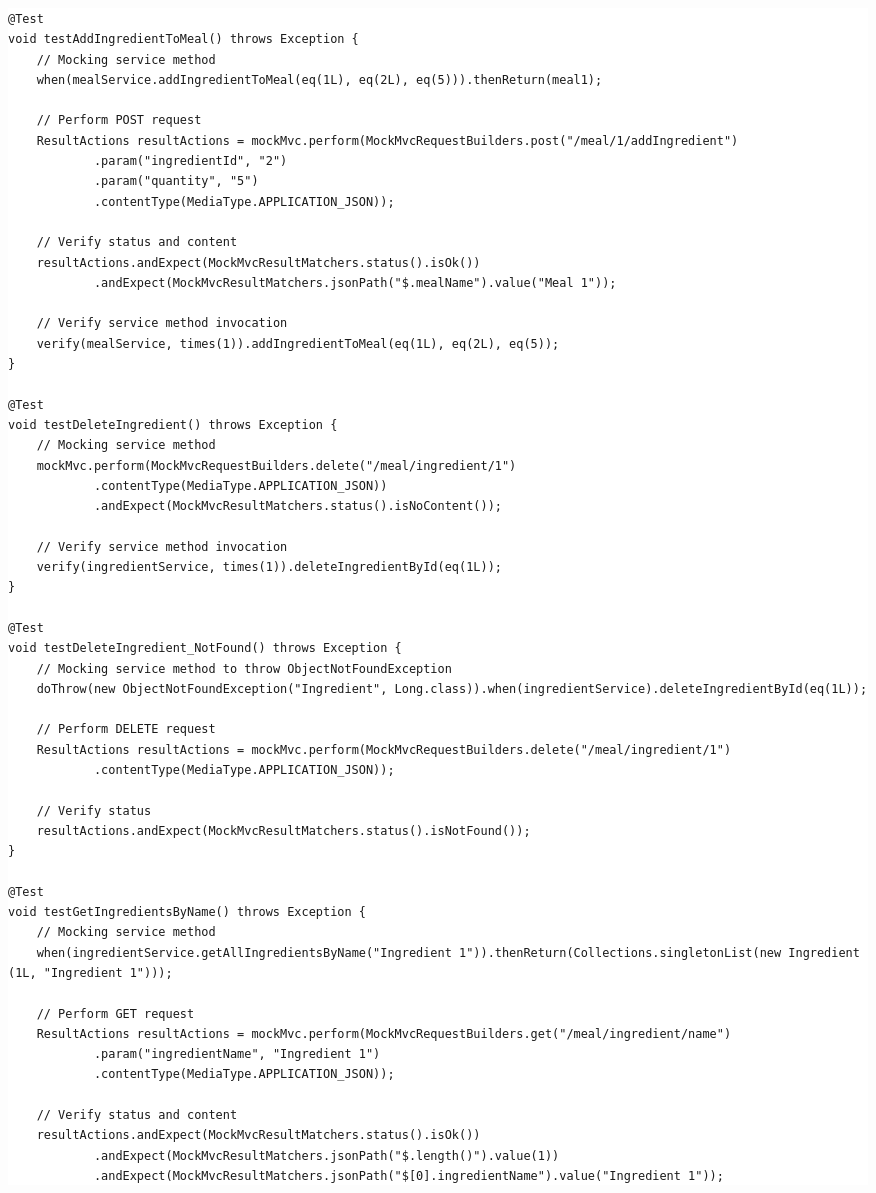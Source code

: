     @Test
    void testAddIngredientToMeal() throws Exception {
        // Mocking service method
        when(mealService.addIngredientToMeal(eq(1L), eq(2L), eq(5))).thenReturn(meal1);

        // Perform POST request
        ResultActions resultActions = mockMvc.perform(MockMvcRequestBuilders.post("/meal/1/addIngredient")
                .param("ingredientId", "2")
                .param("quantity", "5")
                .contentType(MediaType.APPLICATION_JSON));

        // Verify status and content
        resultActions.andExpect(MockMvcResultMatchers.status().isOk())
                .andExpect(MockMvcResultMatchers.jsonPath("$.mealName").value("Meal 1"));

        // Verify service method invocation
        verify(mealService, times(1)).addIngredientToMeal(eq(1L), eq(2L), eq(5));
    }

    @Test
    void testDeleteIngredient() throws Exception {
        // Mocking service method
        mockMvc.perform(MockMvcRequestBuilders.delete("/meal/ingredient/1")
                .contentType(MediaType.APPLICATION_JSON))
                .andExpect(MockMvcResultMatchers.status().isNoContent());

        // Verify service method invocation
        verify(ingredientService, times(1)).deleteIngredientById(eq(1L));
    }

    @Test
    void testDeleteIngredient_NotFound() throws Exception {
        // Mocking service method to throw ObjectNotFoundException
        doThrow(new ObjectNotFoundException("Ingredient", Long.class)).when(ingredientService).deleteIngredientById(eq(1L));

        // Perform DELETE request
        ResultActions resultActions = mockMvc.perform(MockMvcRequestBuilders.delete("/meal/ingredient/1")
                .contentType(MediaType.APPLICATION_JSON));

        // Verify status
        resultActions.andExpect(MockMvcResultMatchers.status().isNotFound());
    }

    @Test
    void testGetIngredientsByName() throws Exception {
        // Mocking service method
        when(ingredientService.getAllIngredientsByName("Ingredient 1")).thenReturn(Collections.singletonList(new Ingredient(1L, "Ingredient 1")));

        // Perform GET request
        ResultActions resultActions = mockMvc.perform(MockMvcRequestBuilders.get("/meal/ingredient/name")
                .param("ingredientName", "Ingredient 1")
                .contentType(MediaType.APPLICATION_JSON));

        // Verify status and content
        resultActions.andExpect(MockMvcResultMatchers.status().isOk())
                .andExpect(MockMvcResultMatchers.jsonPath("$.length()").value(1))
                .andExpect(MockMvcResultMatchers.jsonPath("$[0].ingredientName").value("Ingredient 1"));
